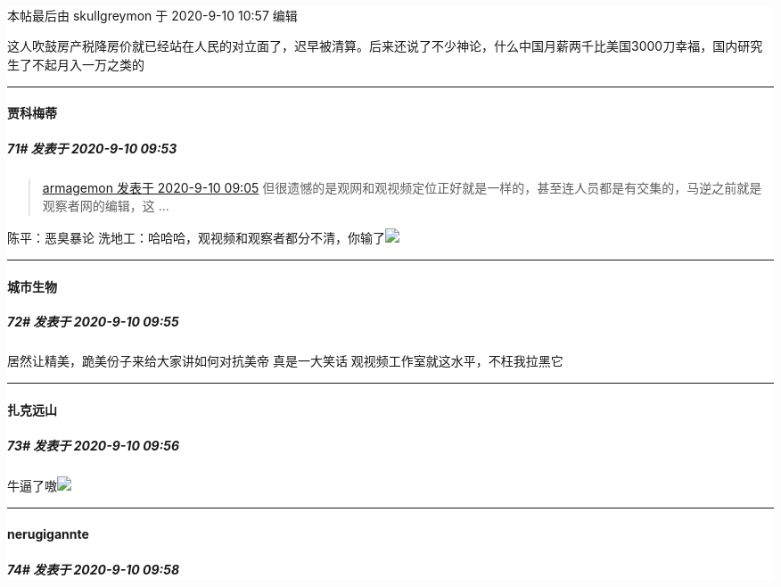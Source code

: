 

 本帖最后由 skullgreymon 于 2020-9-10 10:57 编辑 

这人吹鼓房产税降房价就已经站在人民的对立面了，迟早被清算。后来还说了不少神论，什么中国月薪两千比美国3000刀幸福，国内研究生了不起月入一万之类的







*****

####  贾科梅蒂  
##### 71#       发表于 2020-9-10 09:53



<blockquote><a href="httphttps://bbs.saraba1st.com/2b/forum.php?mod=redirect&amp;goto=findpost&amp;pid=48693289&amp;ptid=1959153" target="_blank">armagemon 发表于 2020-9-10 09:05</a>
但很遗憾的是观网和观视频定位正好就是一样的，甚至连人员都是有交集的，马逆之前就是观察者网的编辑，这 ...</blockquote>
陈平：恶臭暴论
洗地工：哈哈哈，观视频和观察者都分不清，你输了<img src="https://static.saraba1st.com/image/smiley/face2017/053.png" referrerpolicy="no-referrer">







*****

####  城市生物  
##### 72#       发表于 2020-9-10 09:55




居然让精美，跪美份子来给大家讲如何对抗美帝
真是一大笑话
观视频工作室就这水平，不枉我拉黑它







*****

####  扎克远山  
##### 73#       发表于 2020-9-10 09:56




牛逼了嗷<img src="https://static.saraba1st.com/image/smiley/face2017/067.png" referrerpolicy="no-referrer">







*****

####  nerugigannte  
##### 74#       发表于 2020-9-10 09:58
